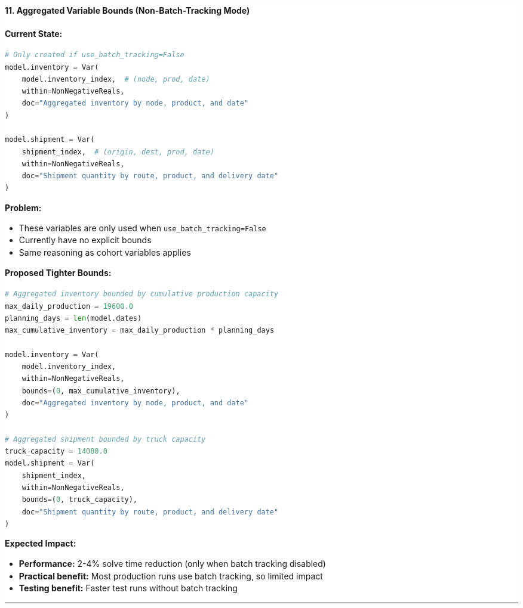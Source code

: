 
#### **11. Aggregated Variable Bounds (Non-Batch-Tracking Mode)**

**Current State:**
```python
# Only created if use_batch_tracking=False
model.inventory = Var(
    model.inventory_index,  # (node, prod, date)
    within=NonNegativeReals,
    doc="Aggregated inventory by node, product, and date"
)

model.shipment = Var(
    shipment_index,  # (origin, dest, prod, date)
    within=NonNegativeReals,
    doc="Shipment quantity by route, product, and delivery date"
)
```

**Problem:**
- These variables are only used when `use_batch_tracking=False`
- Currently have no explicit bounds
- Same reasoning as cohort variables applies

**Proposed Tighter Bounds:**
```python
# Aggregated inventory bounded by cumulative production capacity
max_daily_production = 19600.0
planning_days = len(model.dates)
max_cumulative_inventory = max_daily_production * planning_days

model.inventory = Var(
    model.inventory_index,
    within=NonNegativeReals,
    bounds=(0, max_cumulative_inventory),
    doc="Aggregated inventory by node, product, and date"
)

# Aggregated shipment bounded by truck capacity
truck_capacity = 14080.0
model.shipment = Var(
    shipment_index,
    within=NonNegativeReals,
    bounds=(0, truck_capacity),
    doc="Shipment quantity by route, product, and delivery date"
)
```

**Expected Impact:**
- **Performance:** 2-4% solve time reduction (only when batch tracking disabled)
- **Practical benefit:** Most production runs use batch tracking, so limited impact
- **Testing benefit:** Faster test runs without batch tracking

---